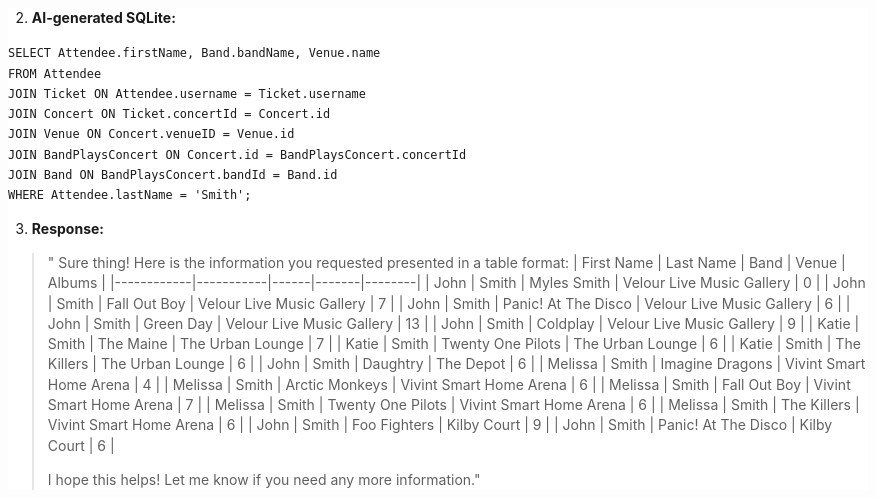 2. **AI-generated SQLite:**
```
SELECT Attendee.firstName, Band.bandName, Venue.name
FROM Attendee
JOIN Ticket ON Attendee.username = Ticket.username
JOIN Concert ON Ticket.concertId = Concert.id
JOIN Venue ON Concert.venueID = Venue.id
JOIN BandPlaysConcert ON Concert.id = BandPlaysConcert.concertId
JOIN Band ON BandPlaysConcert.bandId = Band.id
WHERE Attendee.lastName = 'Smith';
```  
3. **Response:**
>" Sure thing! Here is the information you requested presented in a table format:
>| First Name | Last Name | Band | Venue | Albums |
>|------------|-----------|------|-------|--------|
>| John       | Smith     | Myles Smith | Velour Live Music Gallery | 0 |
>| John       | Smith     | Fall Out Boy | Velour Live Music Gallery | 7 |
>| John       | Smith     | Panic! At The Disco | Velour Live Music Gallery | 6 |
>| John       | Smith     | Green Day | Velour Live Music Gallery | 13 |
>| John       | Smith     | Coldplay | Velour Live Music Gallery | 9 |
>| Katie      | Smith     | The Maine | The Urban Lounge | 7 |
>| Katie      | Smith     | Twenty One Pilots | The Urban Lounge | 6 |
>| Katie      | Smith     | The Killers | The Urban Lounge | 6 |
>| John       | Smith     | Daughtry | The Depot | 6 |
>| Melissa    | Smith     | Imagine Dragons | Vivint Smart Home Arena | 4 |
>| Melissa    | Smith     | Arctic Monkeys | Vivint Smart Home Arena | 6 |
>| Melissa    | Smith     | Fall Out Boy | Vivint Smart Home Arena | 7 |
>| Melissa    | Smith     | Twenty One Pilots | Vivint Smart Home Arena | 6 |
>| Melissa    | Smith     | The Killers | Vivint Smart Home Arena | 6 |
>| John       | Smith     | Foo Fighters | Kilby Court | 9 |
>| John       | Smith     | Panic! At The Disco | Kilby Court | 6 |
>
>I hope this helps! Let me know if you need any more information."

